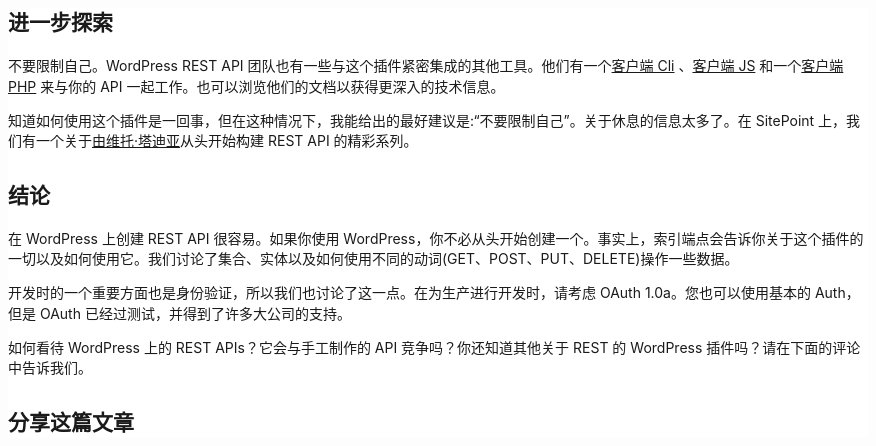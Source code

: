 ## 进一步探索

不要限制自己。WordPress REST API 团队也有一些与这个插件紧密集成的其他工具。他们有一个[客户端 Cli](https://github.com/WP-API/client-cli) 、[客户端 JS](https://github.com/WP-API/client-js) 和一个[客户端 PHP](https://github.com/WP-API/client-php) 来与你的 API 一起工作。也可以浏览他们的文档以获得更深入的技术信息。

知道如何使用这个插件是一回事，但在这种情况下，我能给出的最好建议是:“不要限制自己”。关于休息的信息太多了。在 SitePoint 上，我们有一个关于[由](https://www.sitepoint.com/best-practices-rest-api-scratch-introduction/)[维托·塔迪亚](https://www.sitepoint.com/author/vtardia/)从头开始构建 REST API 的精彩系列。

## 结论

在 WordPress 上创建 REST API 很容易。如果你使用 WordPress，你不必从头开始创建一个。事实上，索引端点会告诉你关于这个插件的一切以及如何使用它。我们讨论了集合、实体以及如何使用不同的动词(GET、POST、PUT、DELETE)操作一些数据。

开发时的一个重要方面也是身份验证，所以我们也讨论了这一点。在为生产进行开发时，请考虑 OAuth 1.0a。您也可以使用基本的 Auth，但是 OAuth 已经过测试，并得到了许多大公司的支持。

如何看待 WordPress 上的 REST APIs？它会与手工制作的 API 竞争吗？你还知道其他关于 REST 的 WordPress 插件吗？请在下面的评论中告诉我们。

## 分享这篇文章